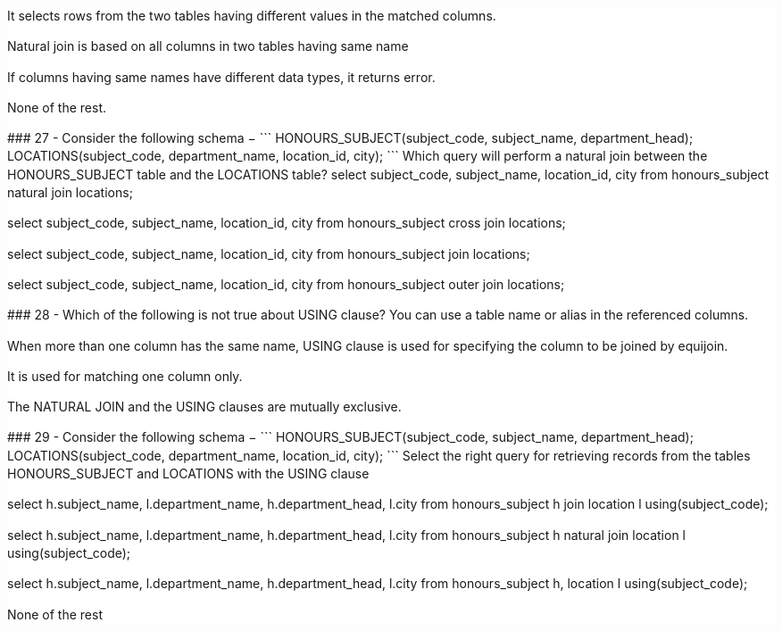 <a-->It selects rows from the two tables having different values in the matched columns.

<a-->Natural join is based on all columns in two tables having same name

<a-->If columns having same names have different data types, it returns error.

<a-->None of the rest.

<q-->
### 27 - Consider the following schema −
```
HONOURS_SUBJECT(subject_code, subject_name, department_head);
LOCATIONS(subject_code, department_name, location_id, city);
```
Which query will perform a natural join between the HONOURS_SUBJECT table and the LOCATIONS table?
<a-->select subject_code, subject_name, location_id, city from honours_subject natural join locations;

<a-->select subject_code, subject_name, location_id, city from honours_subject cross join locations;

<a-->select subject_code, subject_name, location_id, city from honours_subject join locations;

<a-->select subject_code, subject_name, location_id, city from honours_subject outer join locations;

<q-->
### 28 - Which of the following is not true about USING clause?
<a-->You can use a table name or alias in the referenced columns.

<a-->When more than one column has the same name, USING clause is used for specifying the column to be joined by equijoin.

<a-->It is used for matching one column only.

<a-->The NATURAL JOIN and the USING clauses are mutually exclusive.

<q-->
### 29 - Consider the following schema −
```
HONOURS_SUBJECT(subject_code, subject_name, department_head);
LOCATIONS(subject_code, department_name, location_id, city);
```
Select the right query for retrieving records from the tables HONOURS_SUBJECT and LOCATIONS with the USING clause

<a-->select h.subject_name, l.department_name, h.department_head, l.city from honours_subject h join location l using(subject_code);

<a-->select h.subject_name, l.department_name, h.department_head, l.city from honours_subject h natural join location l using(subject_code);

<a-->select h.subject_name, l.department_name, h.department_head, l.city from honours_subject h, location l using(subject_code);

<a-->None of the rest
